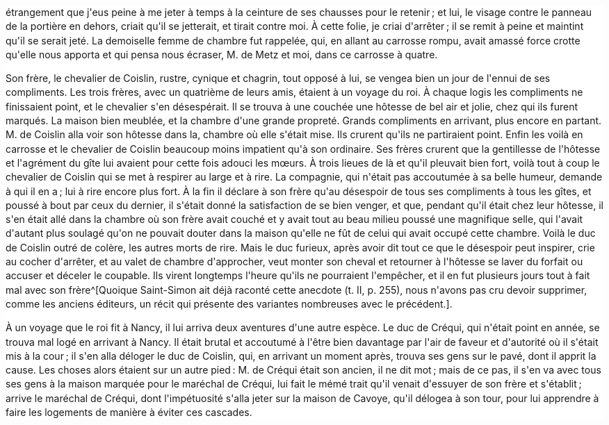 étrangement que j'eus peine à me jeter à temps à la ceinture de ses chausses
pour le retenir ; et lui, le visage contre le panneau de la portière en dehors,
criait qu'il se jetterait, et tirait contre moi. À cette folie, je criai
d'arrêter ; il se remit à peine et maintint qu'il se serait jeté. La demoiselle
femme de chambre fut rappelée, qui, en allant au carrosse rompu, avait amassé
force crotte qu'elle nous apporta et qui pensa nous écraser, M. de Metz et
moi, dans ce carrosse à quatre.

Son frère, le chevalier de Coislin, rustre, cynique et chagrin, tout opposé
à lui, se vengea bien un jour de l'ennui de ses compliments. Les trois frères,
avec un quatrième de leurs amis, étaient à un voyage du roi. À chaque logis
les compliments ne finissaient point, et le chevalier s'en désespérait. Il se
trouva à une couchée une hôtesse de bel air et jolie, chez qui ils furent
marqués. La maison bien meublée, et la chambre d'une grande propreté. Grands
compliments en arrivant, plus encore en partant. M. de Coislin alla voir son
hôtesse dans la, chambre où elle s'était mise. Ils crurent qu'ils ne
partiraient point. Enfin les voilà en carrosse et le chevalier de Coislin
beaucoup moins impatient qu'à son ordinaire. Ses frères crurent que la
gentillesse de l'hôtesse et l'agrément du gîte lui avaient pour cette fois
adouci les mœurs. À trois lieues de là et qu'il pleuvait bien fort, voilà
tout à coup le chevalier de Coislin qui se met à respirer au large et à rire.
La compagnie, qui n'était pas accoutumée à sa belle humeur, demande à qui il
en a ; lui à rire encore plus fort. À la fin il déclare à son frère qu'au
désespoir de tous ses compliments à tous les gîtes, et poussé à bout par ceux
du dernier, il s'était donné la satisfaction de se bien venger, et que,
pendant qu'il était chez leur hôtesse, il s'en était allé dans la chambre où
son frère avait couché et y avait tout au beau milieu poussé une magnifique
selle, qui l'avait d'autant plus soulagé qu'on ne pouvait douter dans la
maison qu'elle ne fût de celui qui avait occupé cette chambre. Voilà le duc de
Coislin outré de colère, les autres morts de rire. Mais le duc furieux, après
avoir dit tout ce que le désespoir peut inspirer, crie au cocher d'arrêter, et
au valet de chambre d'approcher, veut monter son cheval et retourner
à l'hôtesse se laver du forfait ou accuser et déceler le coupable. Ils virent
longtemps l'heure qu'ils ne pourraient l'empêcher, et il en fut plusieurs
jours tout à fait mal avec son frère^[Quoique Saint-Simon ait déjà raconté
cette anecdote (t. II, p. 255), nous n'avons pas cru devoir supprimer, comme
les anciens éditeurs, un récit qui présente des variantes nombreuses avec le
précédent.].

À un voyage que le roi fit à Nancy, il lui arriva deux aventures d'une autre
espèce. Le duc de Créqui, qui n'était point en année, se trouva mal logé en
arrivant à Nancy. Il était brutal et accoutumé à l'être bien davantage par
l'air de faveur et d'autorité où il s'était mis à la cour ; il s'en alla
déloger le duc de Coislin, qui, en arrivant un moment après, trouva ses gens
sur le pavé, dont il apprit la cause. Les choses alors étaient sur un autre
pied : M. de Créqui était son ancien, il ne dit mot ; mais de ce pas, il s'en va
avec tous ses gens à la maison marquée pour le maréchal de Créqui, lui fait le
mémé trait qu'il venait d'essuyer de son frère et s'établit ; arrive le
maréchal de Créqui, dont l'impétuosité s'alla jeter sur la maison de Cavoye,
qu'il délogea à son tour, pour lui apprendre à faire les logements de manière
à éviter ces cascades.
